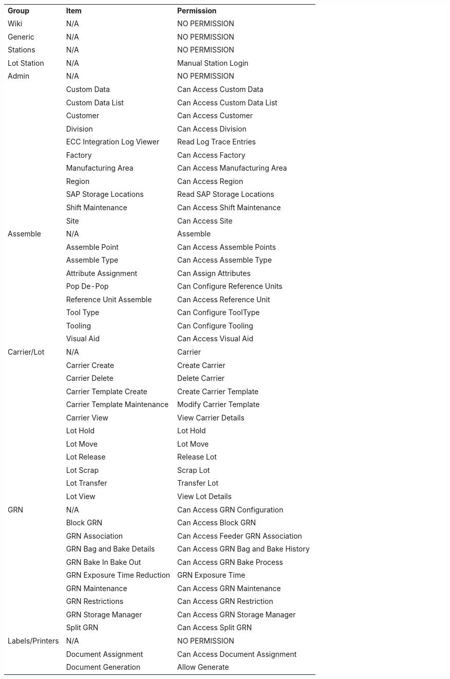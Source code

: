<table class="confluenceTable"><colgroup><col /> <col /> <col /> </colgroup><tbody><tr><td class="highlight confluenceTd"><strong>Group</strong></td><td class="highlight confluenceTd"><strong>Item</strong></td><td class="highlight confluenceTd"><strong>Permission</strong></td></tr><tr><td class="confluenceTd">Wiki</td><td class="confluenceTd">N/A</td><td class="confluenceTd">NO PERMISSION</td></tr><tr><td class="confluenceTd">Generic</td><td class="confluenceTd">N/A</td><td class="confluenceTd">NO PERMISSION</td></tr><tr><td class="confluenceTd">Stations</td><td class="confluenceTd">N/A</td><td class="confluenceTd">NO PERMISSION</td></tr><tr><td class="confluenceTd">Lot Station</td><td class="confluenceTd">N/A</td><td class="confluenceTd">Manual Station Login</td></tr><tr><td class="confluenceTd">Admin</td><td class="confluenceTd">N/A</td><td class="confluenceTd">NO PERMISSION</td></tr><tr><td rowspan="11" class="confluenceTd"> </td><td class="confluenceTd">Custom Data</td><td class="confluenceTd">Can Access Custom Data</td></tr><tr><td class="confluenceTd">Custom Data List</td><td class="confluenceTd">Can Access Custom Data List</td></tr><tr><td class="confluenceTd">Customer</td><td class="confluenceTd">Can Access Customer</td></tr><tr><td class="confluenceTd">Division</td><td class="confluenceTd">Can Access Division</td></tr><tr><td class="confluenceTd">ECC Integration Log Viewer</td><td class="confluenceTd">Read Log Trace Entries</td></tr><tr><td class="confluenceTd">Factory</td><td class="confluenceTd">Can Access Factory</td></tr><tr><td class="confluenceTd">Manufacturing Area</td><td class="confluenceTd">Can Access Manufacturing Area</td></tr><tr><td class="confluenceTd">Region</td><td class="confluenceTd">Can Access Region</td></tr><tr><td class="confluenceTd">SAP Storage Locations</td><td class="confluenceTd">Read SAP Storage Locations</td></tr><tr><td class="confluenceTd">Shift Maintenance</td><td class="confluenceTd">Can Access Shift Maintenance</td></tr><tr><td class="confluenceTd">Site</td><td class="confluenceTd">Can Access Site</td></tr><tr><td class="confluenceTd">Assemble</td><td class="confluenceTd">N/A</td><td class="confluenceTd">Assemble</td></tr><tr><td rowspan="8" class="confluenceTd"> </td><td class="confluenceTd">Assemble Point</td><td class="confluenceTd">Can Access Assemble Points</td></tr><tr><td class="confluenceTd">Assemble Type</td><td class="confluenceTd">Can Access Assemble Type</td></tr><tr><td class="confluenceTd">Attribute Assignment</td><td class="confluenceTd">Can Assign Attributes</td></tr><tr><td class="confluenceTd">Pop De-Pop</td><td class="confluenceTd">Can Configure Reference Units</td></tr><tr><td class="confluenceTd">Reference Unit Assemble</td><td class="confluenceTd">Can Access Reference Unit</td></tr><tr><td class="confluenceTd">Tool Type</td><td class="confluenceTd">Can Configure ToolType</td></tr><tr><td class="confluenceTd">Tooling</td><td class="confluenceTd">Can Configure Tooling</td></tr><tr><td class="confluenceTd">Visual Aid</td><td class="confluenceTd">Can Access Visual Aid</td></tr><tr><td class="confluenceTd">Carrier/Lot</td><td class="confluenceTd">N/A</td><td class="confluenceTd">Carrier</td></tr><tr><td rowspan="11" class="confluenceTd"> </td><td class="confluenceTd">Carrier Create</td><td class="confluenceTd">Create Carrier</td></tr><tr><td class="confluenceTd">Carrier Delete</td><td class="confluenceTd">Delete Carrier</td></tr><tr><td class="confluenceTd">Carrier Template Create</td><td class="confluenceTd">Create Carrier Template</td></tr><tr><td class="confluenceTd">Carrier Template Maintenance</td><td class="confluenceTd">Modify Carrier Template</td></tr><tr><td class="confluenceTd">Carrier View</td><td class="confluenceTd">View Carrier Details</td></tr><tr><td class="confluenceTd">Lot Hold</td><td class="confluenceTd">Lot Hold</td></tr><tr><td class="confluenceTd">Lot Move</td><td class="confluenceTd">Lot Move</td></tr><tr><td class="confluenceTd">Lot Release</td><td class="confluenceTd">Release Lot</td></tr><tr><td class="confluenceTd">Lot Scrap</td><td class="confluenceTd">Scrap Lot</td></tr><tr><td class="confluenceTd">Lot Transfer</td><td class="confluenceTd">Transfer Lot</td></tr><tr><td class="confluenceTd">Lot View</td><td class="confluenceTd">View Lot Details</td></tr><tr><td class="confluenceTd">GRN</td><td class="confluenceTd">N/A</td><td class="confluenceTd">Can Access GRN Configuration</td></tr><tr><td rowspan="9" class="confluenceTd"> </td><td class="confluenceTd">Block GRN</td><td class="confluenceTd">Can Access Block GRN</td></tr><tr><td class="confluenceTd">GRN Association</td><td class="confluenceTd">Can Access Feeder GRN Association</td></tr><tr><td class="confluenceTd">GRN Bag and Bake Details</td><td class="confluenceTd">Can Access GRN Bag and Bake History </td></tr><tr><td class="confluenceTd">GRN Bake In Bake Out</td><td class="confluenceTd">Can Access GRN Bake Process</td></tr><tr><td class="confluenceTd">GRN Exposure Time Reduction</td><td class="confluenceTd">GRN Exposure Time</td></tr><tr><td class="confluenceTd">GRN Maintenance</td><td class="confluenceTd">Can Access GRN Maintenance</td></tr><tr><td class="confluenceTd">GRN Restrictions</td><td class="confluenceTd">Can Access GRN Restriction</td></tr><tr><td class="confluenceTd">GRN Storage Manager</td><td class="confluenceTd">Can Access GRN Storage Manager</td></tr><tr><td class="confluenceTd">Split GRN</td><td class="confluenceTd">Can Access Split GRN</td></tr><tr><td class="confluenceTd">Labels/Printers</td><td class="confluenceTd">N/A</td><td class="confluenceTd">NO PERMISSION</td></tr><tr><td rowspan="8" class="confluenceTd"> </td><td class="confluenceTd">Document Assignment</td><td class="confluenceTd">Can Access Document Assignment</td></tr><tr><td class="confluenceTd">Document Generation</td><td class="confluenceTd">Allow Generate